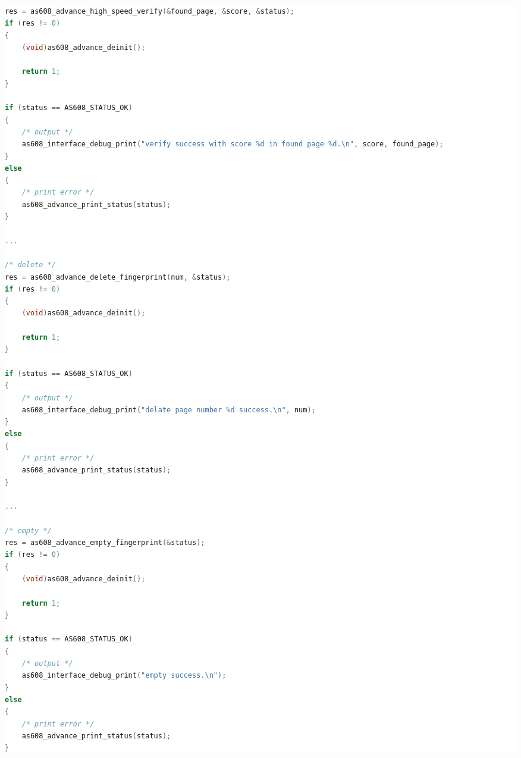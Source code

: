 ```C
res = as608_advance_high_speed_verify(&found_page, &score, &status);
if (res != 0)
{
    (void)as608_advance_deinit();

    return 1;
}

if (status == AS608_STATUS_OK)
{
    /* output */
    as608_interface_debug_print("verify success with score %d in found page %d.\n", score, found_page);
}
else
{
    /* print error */
    as608_advance_print_status(status);
}

...
    
/* delete */
res = as608_advance_delete_fingerprint(num, &status);
if (res != 0)
{
    (void)as608_advance_deinit();

    return 1;
}

if (status == AS608_STATUS_OK)
{
    /* output */
    as608_interface_debug_print("delate page number %d success.\n", num);
}
else
{
    /* print error */
    as608_advance_print_status(status);
}

...
    
/* empty */
res = as608_advance_empty_fingerprint(&status);
if (res != 0)
{
    (void)as608_advance_deinit();

    return 1;
}

if (status == AS608_STATUS_OK)
{
    /* output */
    as608_interface_debug_print("empty success.\n");
}
else
{
    /* print error */
    as608_advance_print_status(status);
}
```